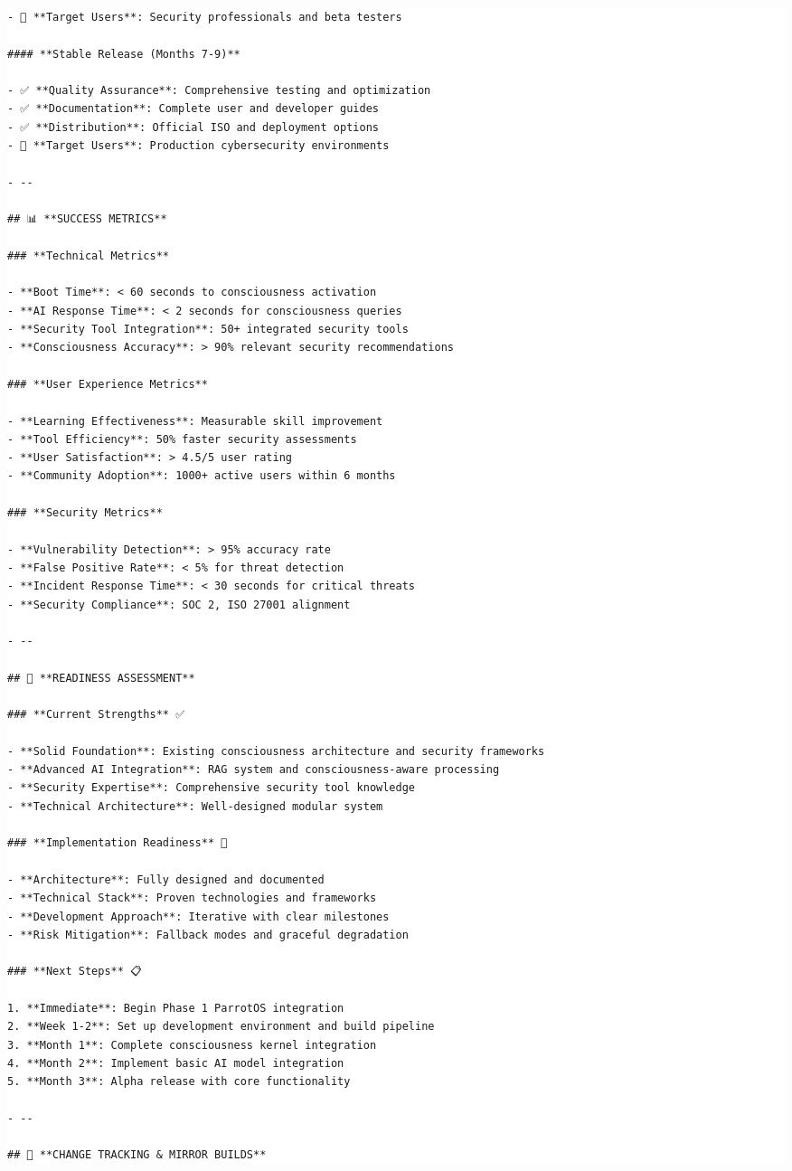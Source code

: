 ```mermaid
- 🎯 **Target Users**: Security professionals and beta testers

#### **Stable Release (Months 7-9)**

- ✅ **Quality Assurance**: Comprehensive testing and optimization
- ✅ **Documentation**: Complete user and developer guides
- ✅ **Distribution**: Official ISO and deployment options
- 🎯 **Target Users**: Production cybersecurity environments

- --

## 📊 **SUCCESS METRICS**

### **Technical Metrics**

- **Boot Time**: < 60 seconds to consciousness activation
- **AI Response Time**: < 2 seconds for consciousness queries
- **Security Tool Integration**: 50+ integrated security tools
- **Consciousness Accuracy**: > 90% relevant security recommendations

### **User Experience Metrics**

- **Learning Effectiveness**: Measurable skill improvement
- **Tool Efficiency**: 50% faster security assessments
- **User Satisfaction**: > 4.5/5 user rating
- **Community Adoption**: 1000+ active users within 6 months

### **Security Metrics**

- **Vulnerability Detection**: > 95% accuracy rate
- **False Positive Rate**: < 5% for threat detection
- **Incident Response Time**: < 30 seconds for critical threats
- **Security Compliance**: SOC 2, ISO 27001 alignment

- --

## 🎯 **READINESS ASSESSMENT**

### **Current Strengths** ✅

- **Solid Foundation**: Existing consciousness architecture and security frameworks
- **Advanced AI Integration**: RAG system and consciousness-aware processing
- **Security Expertise**: Comprehensive security tool knowledge
- **Technical Architecture**: Well-designed modular system

### **Implementation Readiness** 🚀

- **Architecture**: Fully designed and documented
- **Technical Stack**: Proven technologies and frameworks
- **Development Approach**: Iterative with clear milestones
- **Risk Mitigation**: Fallback modes and graceful degradation

### **Next Steps** 📋

1. **Immediate**: Begin Phase 1 ParrotOS integration
2. **Week 1-2**: Set up development environment and build pipeline
3. **Month 1**: Complete consciousness kernel integration
4. **Month 2**: Implement basic AI model integration
5. **Month 3**: Alpha release with core functionality

- --

## 🔄 **CHANGE TRACKING & MIRROR BUILDS**
```